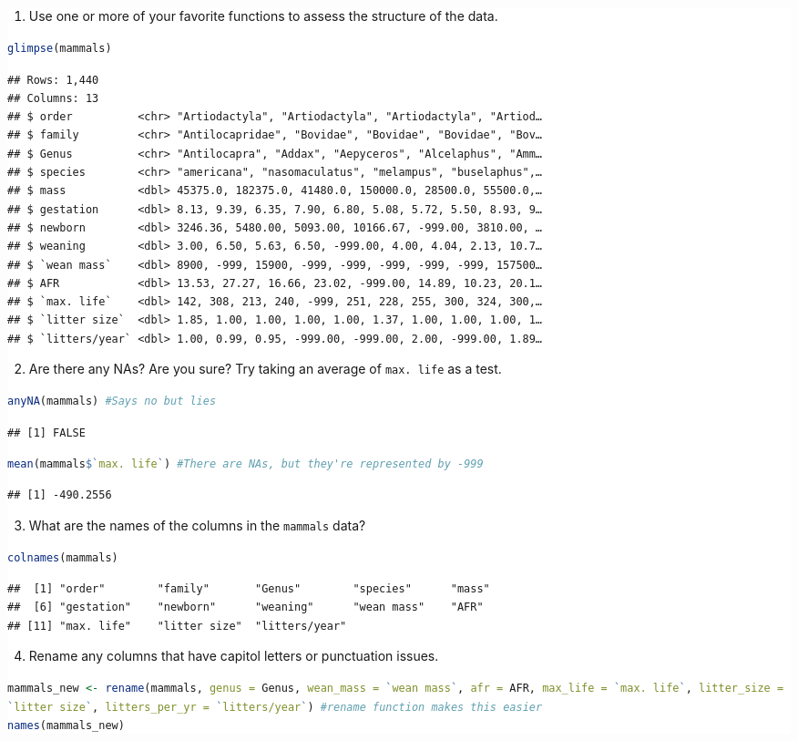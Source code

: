 1. Use one or more of your favorite functions to assess the structure of the data.  

```r
glimpse(mammals)
```

```
## Rows: 1,440
## Columns: 13
## $ order          <chr> "Artiodactyla", "Artiodactyla", "Artiodactyla", "Artiod…
## $ family         <chr> "Antilocapridae", "Bovidae", "Bovidae", "Bovidae", "Bov…
## $ Genus          <chr> "Antilocapra", "Addax", "Aepyceros", "Alcelaphus", "Amm…
## $ species        <chr> "americana", "nasomaculatus", "melampus", "buselaphus",…
## $ mass           <dbl> 45375.0, 182375.0, 41480.0, 150000.0, 28500.0, 55500.0,…
## $ gestation      <dbl> 8.13, 9.39, 6.35, 7.90, 6.80, 5.08, 5.72, 5.50, 8.93, 9…
## $ newborn        <dbl> 3246.36, 5480.00, 5093.00, 10166.67, -999.00, 3810.00, …
## $ weaning        <dbl> 3.00, 6.50, 5.63, 6.50, -999.00, 4.00, 4.04, 2.13, 10.7…
## $ `wean mass`    <dbl> 8900, -999, 15900, -999, -999, -999, -999, -999, 157500…
## $ AFR            <dbl> 13.53, 27.27, 16.66, 23.02, -999.00, 14.89, 10.23, 20.1…
## $ `max. life`    <dbl> 142, 308, 213, 240, -999, 251, 228, 255, 300, 324, 300,…
## $ `litter size`  <dbl> 1.85, 1.00, 1.00, 1.00, 1.00, 1.37, 1.00, 1.00, 1.00, 1…
## $ `litters/year` <dbl> 1.00, 0.99, 0.95, -999.00, -999.00, 2.00, -999.00, 1.89…
```

2. Are there any NAs? Are you sure? Try taking an average of `max. life` as a test.  

```r
anyNA(mammals) #Says no but lies
```

```
## [1] FALSE
```

```r
mean(mammals$`max. life`) #There are NAs, but they're represented by -999
```

```
## [1] -490.2556
```


3. What are the names of the columns in the `mammals` data?

```r
colnames(mammals)
```

```
##  [1] "order"        "family"       "Genus"        "species"      "mass"        
##  [6] "gestation"    "newborn"      "weaning"      "wean mass"    "AFR"         
## [11] "max. life"    "litter size"  "litters/year"
```

4. Rename any columns that have capitol letters or punctuation issues.  

```r
mammals_new <- rename(mammals, genus = Genus, wean_mass = `wean mass`, afr = AFR, max_life = `max. life`, litter_size = `litter size`, litters_per_yr = `litters/year`) #rename function makes this easier
names(mammals_new)
```
